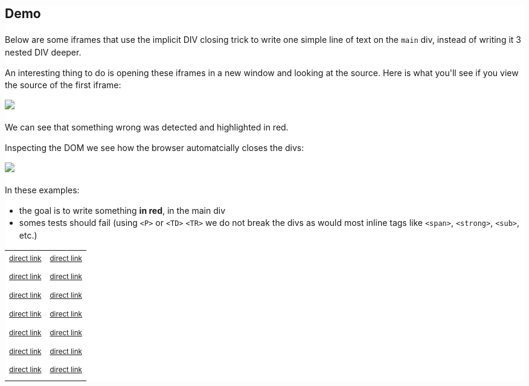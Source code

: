## Demo

Below are some iframes that use the implicit DIV closing trick to write one
simple line of text on the `main` div, instead of writing it 3 nested DIV
deeper.

An interesting thing to do is opening these iframes in a new window and looking
at the source. Here is what you'll see if you view the source of the first iframe:

<img src="/theme/img/posts/t1_html_source.png">

We can see that something wrong was detected and highlighted in red.

Inspecting the DOM we see how the browser automatcially closes the divs:

<img src="/theme/img/posts/t1_html_dom.png">

In these examples:

* the goal is to write something **in red**, in the main div
* somes tests should fail (using `<P>` or `<TD>` `<TR>` we do not break the divs
as would most inline tags like `<span>`, `<strong>`, `<sub>`, etc.)

<table>
<tr><td><small><a href="///theme/resource/t1.html">direct link</a></small></td><td><small><a href="///theme/resource/t2.html">direct link</a></small></td></tr><td>
<iframe src=/theme/resource/t1.html style="height:450px; width: 350px; border: 1px solid #ccc;"></iframe></td><td>
<iframe src=/theme/resource/t2.html style="height:450px; width: 350px; border: 1px solid #ccc;"></iframe></td></tr>
<tr><td><small><a href="///theme/resource/t3.html">direct link</a></small></td><td><small><a href="///theme/resource/t4.html">direct link</a></small></td></tr><td>
<iframe src=/theme/resource/t3.html style="height:450px; width: 350px; border: 1px solid #ccc;"></iframe></td><td>
<iframe src=/theme/resource/t4.html style="height:450px; width: 350px; border: 1px solid #ccc;"></iframe></td></tr>
<tr><td><small><a href="///theme/resource/t5.html">direct link</a></small></td><td><small><a href="///theme/resource/t6.html">direct link</a></small></td></tr><td>
<iframe src=/theme/resource/t5.html style="height:450px; width: 350px; border: 1px solid #ccc;"></iframe></td><td>
<iframe src=/theme/resource/t6.html style="height:450px; width: 350px; border: 1px solid #ccc;"></iframe></td></tr>
<tr><td><small><a href="///theme/resource/t7.html">direct link</a></small></td><td><small><a href="///theme/resource/t8.html">direct link</a></small></td></tr><td>
<iframe src=/theme/resource/t7.html style="height:450px; width: 350px; border: 1px solid #ccc;"></iframe></td><td>
<iframe src=/theme/resource/t8.html style="height:450px; width: 350px; border: 1px solid #ccc;"></iframe></td></tr>
<tr><td><small><a href="///theme/resource/t9.html">direct link</a></small></td><td><small><a href="///theme/resource/t10.html">direct link</a></small></td></tr><td>
<iframe src=/theme/resource/t9.html style="height:450px; width: 350px; border: 1px solid #ccc;"></iframe></td><td>
<iframe src=/theme/resource/t10.html style="height:450px; width: 350px; border: 1px solid #ccc;"></iframe></td></tr>
<tr><td><small><a href="///theme/resource/t11.html">direct link</a></small></td><td><small><a href="///theme/resource/t12.html">direct link</a></small></td></tr><td>
<iframe src=/theme/resource/t11.html style="height:450px; width: 350px; border: 1px solid #ccc;"></iframe></td><td>
<iframe src=/theme/resource/t12.html style="height:450px; width: 350px; border: 1px solid #ccc;"></iframe></td></tr>
<tr><td><small><a href="///theme/resource/t13.html">direct link</a></small></td><td><small><a href="///theme/resource/t14.html">direct link</a></small></td></tr><td>
<iframe src=/theme/resource/t13.html style="height:450px; width: 350px; border: 1px solid #ccc;"></iframe></td><td>